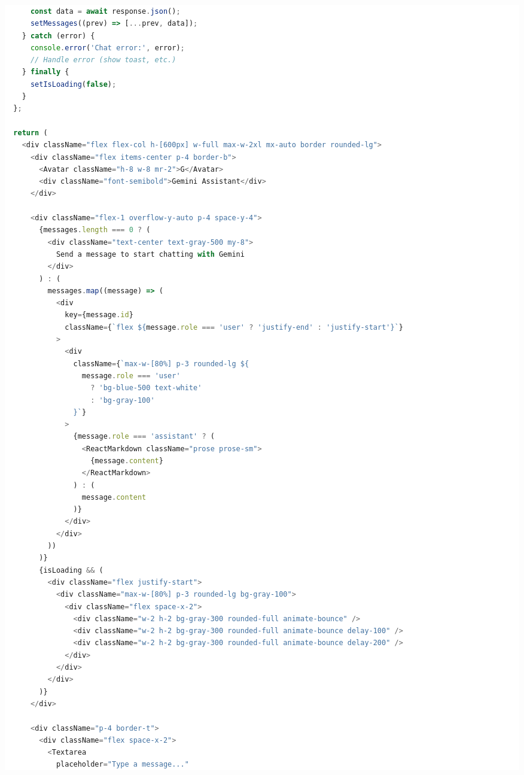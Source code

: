 ```typescript
      const data = await response.json();
      setMessages((prev) => [...prev, data]);
    } catch (error) {
      console.error('Chat error:', error);
      // Handle error (show toast, etc.)
    } finally {
      setIsLoading(false);
    }
  };
  
  return (
    <div className="flex flex-col h-[600px] w-full max-w-2xl mx-auto border rounded-lg">
      <div className="flex items-center p-4 border-b">
        <Avatar className="h-8 w-8 mr-2">G</Avatar>
        <div className="font-semibold">Gemini Assistant</div>
      </div>
      
      <div className="flex-1 overflow-y-auto p-4 space-y-4">
        {messages.length === 0 ? (
          <div className="text-center text-gray-500 my-8">
            Send a message to start chatting with Gemini
          </div>
        ) : (
          messages.map((message) => (
            <div
              key={message.id}
              className={`flex ${message.role === 'user' ? 'justify-end' : 'justify-start'}`}
            >
              <div
                className={`max-w-[80%] p-3 rounded-lg ${
                  message.role === 'user'
                    ? 'bg-blue-500 text-white'
                    : 'bg-gray-100'
                }`}
              >
                {message.role === 'assistant' ? (
                  <ReactMarkdown className="prose prose-sm">
                    {message.content}
                  </ReactMarkdown>
                ) : (
                  message.content
                )}
              </div>
            </div>
          ))
        )}
        {isLoading && (
          <div className="flex justify-start">
            <div className="max-w-[80%] p-3 rounded-lg bg-gray-100">
              <div className="flex space-x-2">
                <div className="w-2 h-2 bg-gray-300 rounded-full animate-bounce" />
                <div className="w-2 h-2 bg-gray-300 rounded-full animate-bounce delay-100" />
                <div className="w-2 h-2 bg-gray-300 rounded-full animate-bounce delay-200" />
              </div>
            </div>
          </div>
        )}
      </div>
      
      <div className="p-4 border-t">
        <div className="flex space-x-2">
          <Textarea
            placeholder="Type a message..."
```